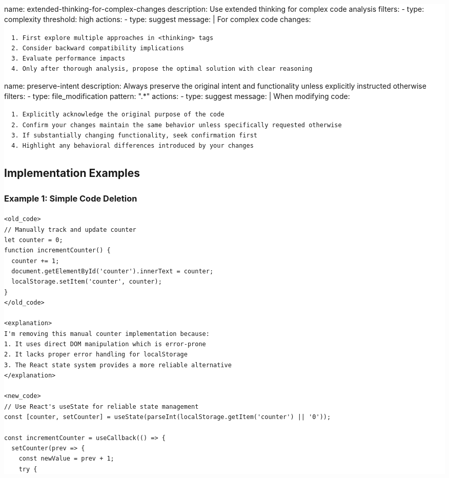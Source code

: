 <rule>
name: extended-thinking-for-complex-changes
description: Use extended thinking for complex code analysis
filters:
  - type: complexity
    threshold: high
actions:
  - type: suggest
    message: |
      For complex code changes:

      1. First explore multiple approaches in <thinking> tags
      2. Consider backward compatibility implications
      3. Evaluate performance impacts
      4. Only after thorough analysis, propose the optimal solution with clear reasoning
</rule>

<rule>
name: preserve-intent
description: Always preserve the original intent and functionality unless explicitly instructed otherwise
filters:
  - type: file_modification
    pattern: ".*"
actions:
  - type: suggest
    message: |
      When modifying code:

      1. Explicitly acknowledge the original purpose of the code
      2. Confirm your changes maintain the same behavior unless specifically requested otherwise
      3. If substantially changing functionality, seek confirmation first
      4. Highlight any behavioral differences introduced by your changes
</rule>

## Implementation Examples

### Example 1: Simple Code Deletion

```
<old_code>
// Manually track and update counter
let counter = 0;
function incrementCounter() {
  counter += 1;
  document.getElementById('counter').innerText = counter;
  localStorage.setItem('counter', counter);
}
</old_code>

<explanation>
I'm removing this manual counter implementation because:
1. It uses direct DOM manipulation which is error-prone
2. It lacks proper error handling for localStorage
3. The React state system provides a more reliable alternative
</explanation>

<new_code>
// Use React's useState for reliable state management
const [counter, setCounter] = useState(parseInt(localStorage.getItem('counter') || '0'));

const incrementCounter = useCallback(() => {
  setCounter(prev => {
    const newValue = prev + 1;
    try {
```